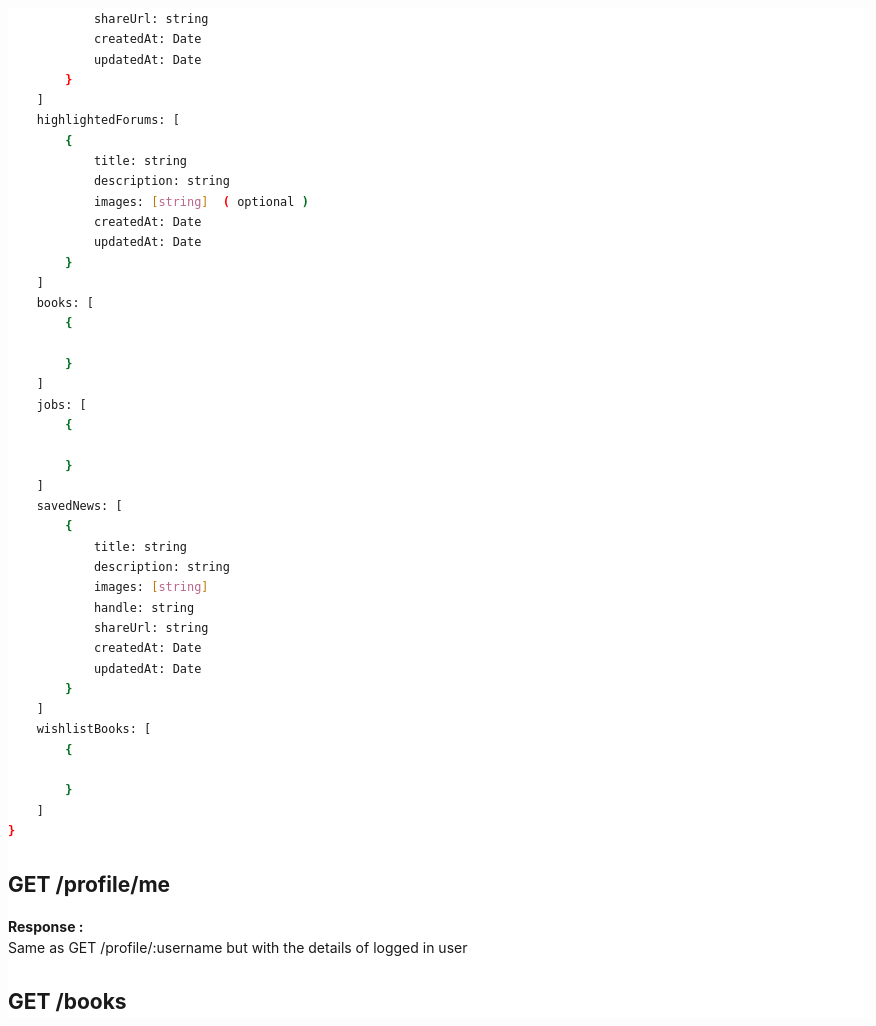 ```sh
            shareUrl: string
            createdAt: Date
            updatedAt: Date
        }
    ]
    highlightedForums: [
        {
            title: string
            description: string
            images: [string]  ( optional )
            createdAt: Date
            updatedAt: Date
        }
    ]
    books: [
        {

        }
    ]
    jobs: [
        {

        }
    ]
    savedNews: [
        {
            title: string
            description: string
            images: [string]
            handle: string
            shareUrl: string
            createdAt: Date
            updatedAt: Date
        }
    ]
    wishlistBooks: [
        {

        }
    ]
}
```

## GET /profile/me

**Response :** \
Same as GET /profile/:username
but with the details of logged in user

## GET /books
